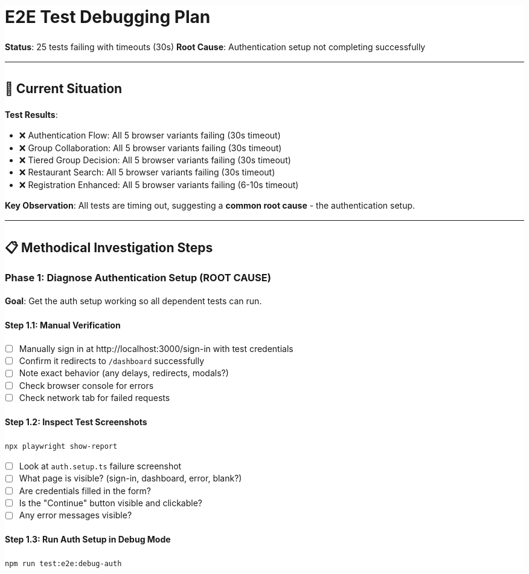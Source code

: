 # E2E Test Debugging Plan

**Status**: 25 tests failing with timeouts (30s)
**Root Cause**: Authentication setup not completing successfully

---

## 🎯 Current Situation

**Test Results**:

- ❌ Authentication Flow: All 5 browser variants failing (30s timeout)
- ❌ Group Collaboration: All 5 browser variants failing (30s timeout)
- ❌ Tiered Group Decision: All 5 browser variants failing (30s timeout)
- ❌ Restaurant Search: All 5 browser variants failing (30s timeout)
- ❌ Registration Enhanced: All 5 browser variants failing (6-10s timeout)

**Key Observation**: All tests are timing out, suggesting a **common root cause** - the authentication setup.

---

## 📋 Methodical Investigation Steps

### Phase 1: Diagnose Authentication Setup (ROOT CAUSE)

**Goal**: Get the auth setup working so all dependent tests can run.

#### Step 1.1: Manual Verification

- [ ] Manually sign in at http://localhost:3000/sign-in with test credentials
- [ ] Confirm it redirects to `/dashboard` successfully
- [ ] Note exact behavior (any delays, redirects, modals?)
- [ ] Check browser console for errors
- [ ] Check network tab for failed requests

#### Step 1.2: Inspect Test Screenshots

```bash
npx playwright show-report
```

- [ ] Look at `auth.setup.ts` failure screenshot
- [ ] What page is visible? (sign-in, dashboard, error, blank?)
- [ ] Are credentials filled in the form?
- [ ] Is the "Continue" button visible and clickable?
- [ ] Any error messages visible?

#### Step 1.3: Run Auth Setup in Debug Mode

```bash
npm run test:e2e:debug-auth
```
